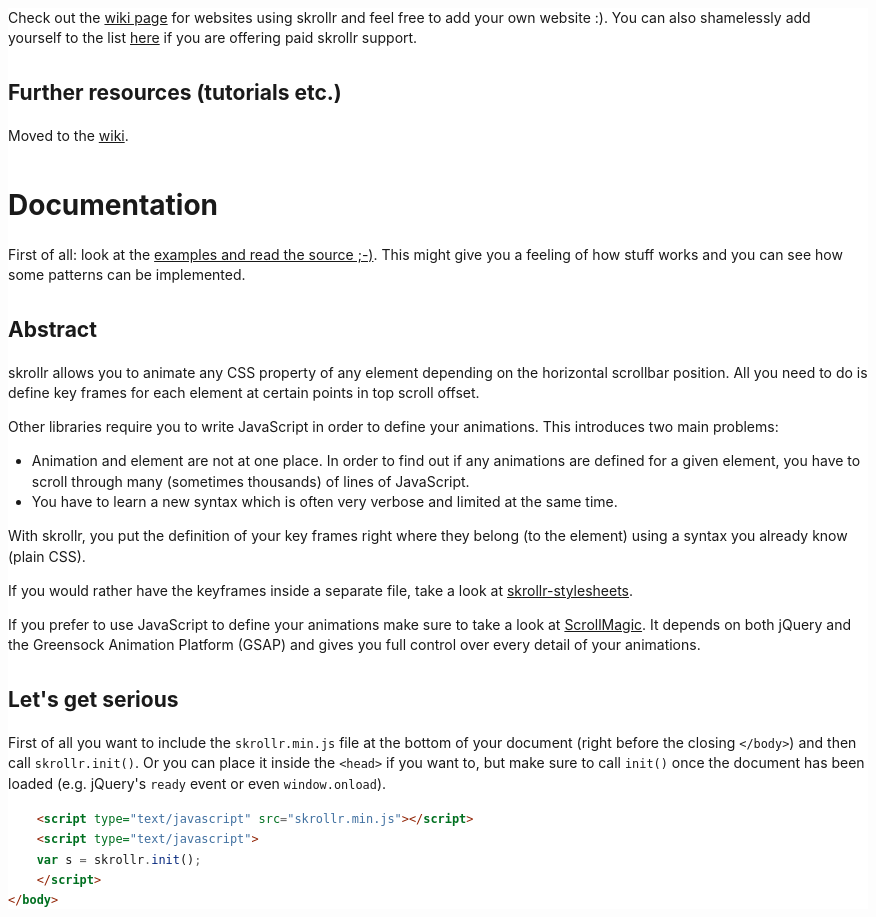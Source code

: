 Check out the [wiki page](https://github.com/Prinzhorn/skrollr/wiki/In-the-wild) for websites using skrollr and feel free to add your own website :). You can also shamelessly add yourself to the list [here](https://github.com/Prinzhorn/skrollr/wiki/Agencies-and-freelancers) if you are offering paid skrollr support.

Further resources (tutorials etc.)
-----

Moved to the [wiki](https://github.com/Prinzhorn/skrollr/wiki/Resources).


Documentation
=====

First of all: look at the [examples and read the source ;-)](https://github.com/Prinzhorn/skrollr/tree/master/examples). This might give you a feeling of how stuff works and you can see how some patterns can be implemented.

Abstract
------

skrollr allows you to animate any CSS property of any element depending on the horizontal scrollbar position. All you need to do is define key frames for each element at certain points in top scroll offset.

Other libraries require you to write JavaScript in order to define your animations. This introduces two main problems:

* Animation and element are not at one place. In order to find out if any animations are defined for a given element, you have to scroll through many (sometimes thousands) of lines of JavaScript.
* You have to learn a new syntax which is often very verbose and limited at the same time.

With skrollr, you put the definition of your key frames right where they belong (to the element) using a syntax you already know (plain CSS).

If you would rather have the keyframes inside a separate file, take a look at [skrollr-stylesheets](https://github.com/Prinzhorn/skrollr-stylesheets).

If you prefer to use JavaScript to define your animations make sure to take a look at [ScrollMagic](https://github.com/janpaepke/ScrollMagic). It depends on both jQuery and the Greensock Animation Platform (GSAP) and gives you full control over every detail of your animations.

Let's get serious
------

First of all you want to include the `skrollr.min.js` file at the bottom of your document (right before the closing `</body>`) and then call `skrollr.init()`. Or you can place it inside the `<head>` if you want to, but make sure to call `init()` once the document has been loaded (e.g. jQuery's `ready` event or even `window.onload`).

```html
	<script type="text/javascript" src="skrollr.min.js"></script>
	<script type="text/javascript">
	var s = skrollr.init();
	</script>
</body>
```
